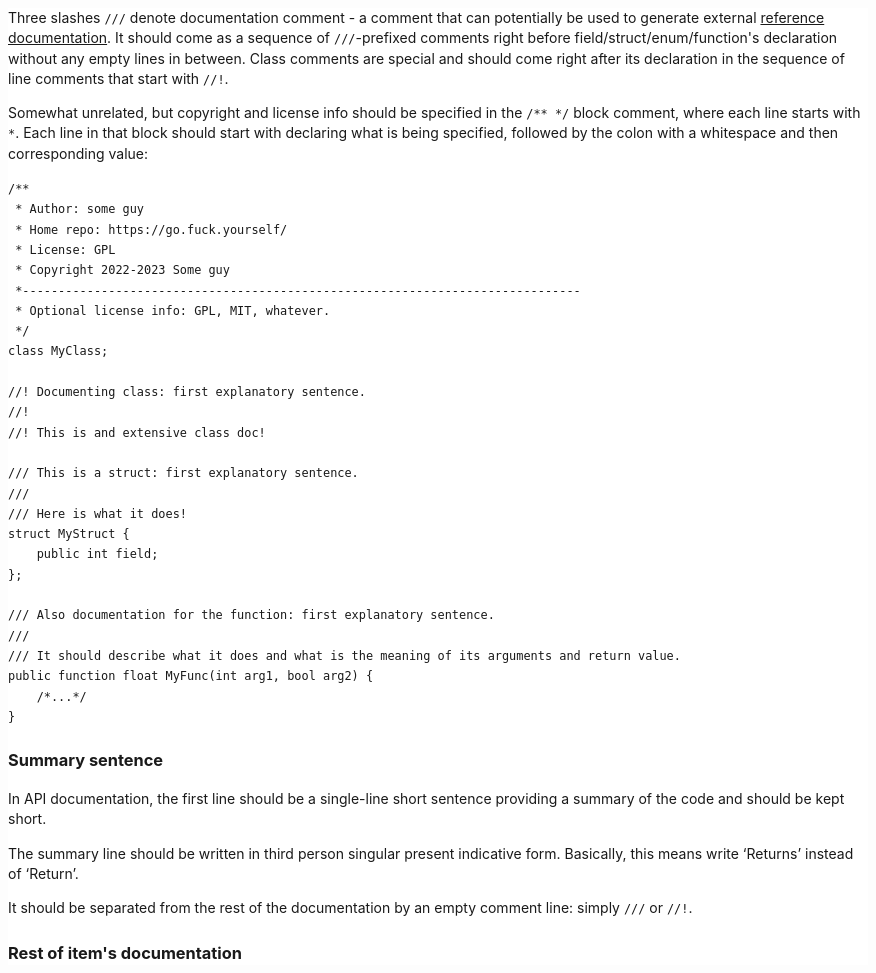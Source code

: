 Three slashes `///` denote documentation comment - a comment that can potentially be used to
generate external [reference documentation](https://documentation.divio.com/reference/).
It should come as a sequence of `///`-prefixed comments right before field/struct/enum/function's
declaration without any empty lines in between.
Class comments are special and should come right after its declaration in the sequence of
line comments that start with `//!`.

Somewhat unrelated, but copyright and license info should be specified in the
`/** */` block comment, where each line starts with ` *`.
Each line in that block should start with declaring what is being specified, followed by the colon
with a whitespace and then corresponding value:

```unrealscript
/**
 * Author: some guy
 * Home repo: https://go.fuck.yourself/
 * License: GPL
 * Copyright 2022-2023 Some guy
 *------------------------------------------------------------------------------
 * Optional license info: GPL, MIT, whatever.
 */
class MyClass;

//! Documenting class: first explanatory sentence.
//!
//! This is and extensive class doc!

/// This is a struct: first explanatory sentence.
///
/// Here is what it does!
struct MyStruct {
    public int field;
};

/// Also documentation for the function: first explanatory sentence.
///
/// It should describe what it does and what is the meaning of its arguments and return value.
public function float MyFunc(int arg1, bool arg2) {
    /*...*/
}
```

### Summary sentence

In API documentation, the first line should be a single-line short sentence providing
a summary of the code and should be kept short.

The summary line should be written in third person singular present indicative form.
Basically, this means write ‘Returns’ instead of ‘Return’.

It should be separated from the rest of the documentation by an empty comment line:
simply `///` or `//!`.

### Rest of item's documentation
